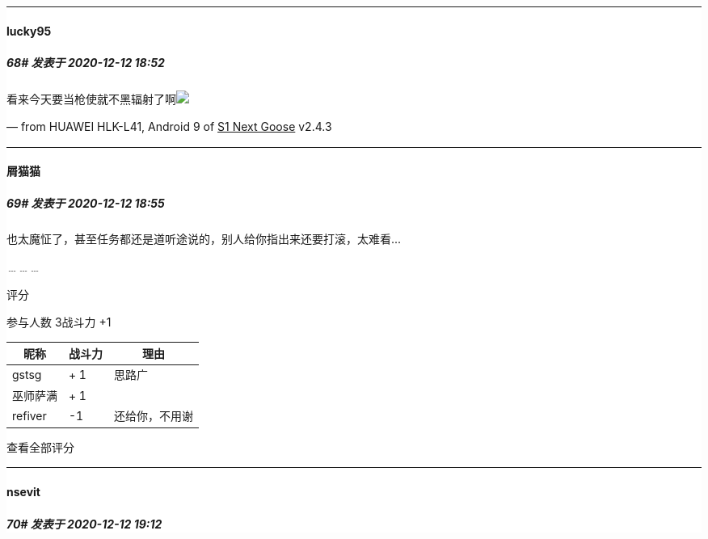 





*****

####  lucky95  
##### 68#       发表于 2020-12-12 18:52




看来今天要当枪使就不黑辐射了啊<img src="https://static.saraba1st.com/image/smiley/face2017/067.png" referrerpolicy="no-referrer">

— from HUAWEI HLK-L41, Android 9 of [S1 Next Goose](https://pan.baidu.com/s/1mi43uRm) v2.4.3







*****

####  屑猫猫  
##### 69#       发表于 2020-12-12 18:55




也太魔怔了，甚至任务都还是道听途说的，别人给你指出来还要打滚，太难看...



﹍﹍﹍

评分





 参与人数 3战斗力 +1

|昵称|战斗力|理由|
|----|---|---|
| gstsg| + 1|思路广|
| 巫师萨满| + 1||
| refiver|-1|还给你，不用谢|



查看全部评分






*****

####  nsevit  
##### 70#       发表于 2020-12-12 19:12
